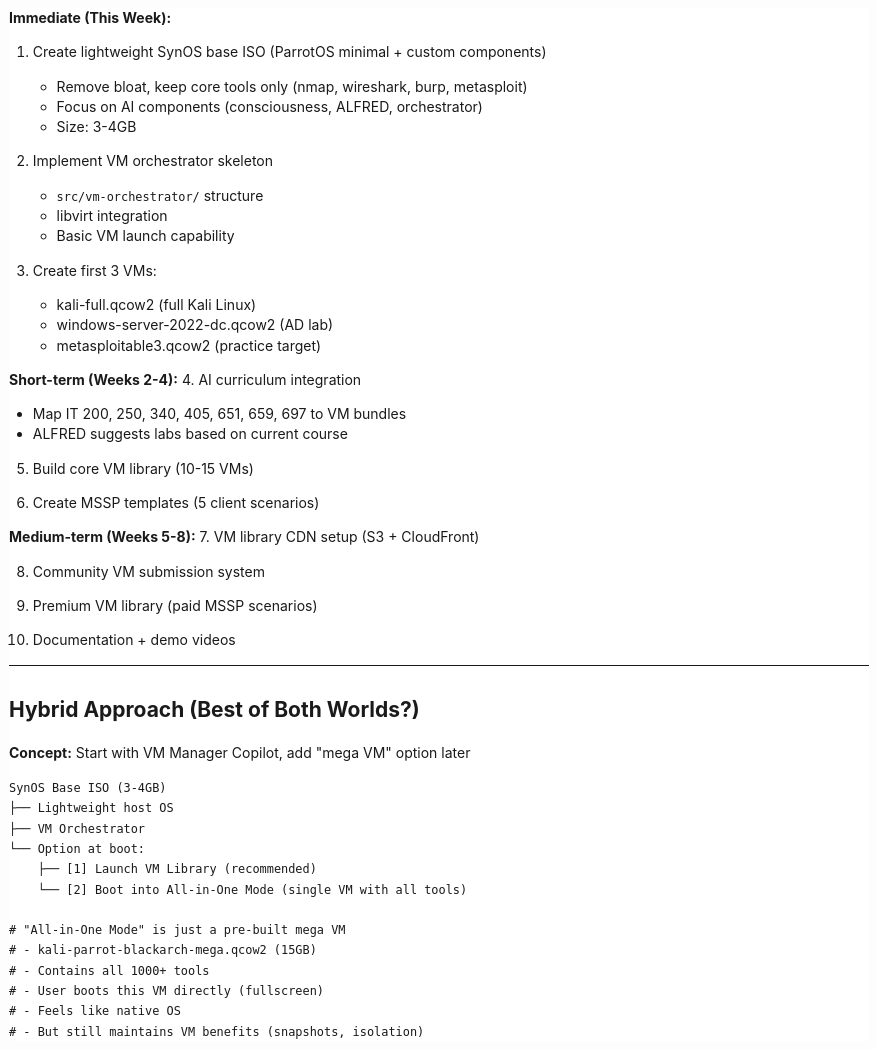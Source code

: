 **Immediate (This Week):**
1. Create lightweight SynOS base ISO (ParrotOS minimal + custom components)
   - Remove bloat, keep core tools only (nmap, wireshark, burp, metasploit)
   - Focus on AI components (consciousness, ALFRED, orchestrator)
   - Size: 3-4GB

2. Implement VM orchestrator skeleton
   - `src/vm-orchestrator/` structure
   - libvirt integration
   - Basic VM launch capability

3. Create first 3 VMs:
   - kali-full.qcow2 (full Kali Linux)
   - windows-server-2022-dc.qcow2 (AD lab)
   - metasploitable3.qcow2 (practice target)

**Short-term (Weeks 2-4):**
4. AI curriculum integration
   - Map IT 200, 250, 340, 405, 651, 659, 697 to VM bundles
   - ALFRED suggests labs based on current course

5. Build core VM library (10-15 VMs)

6. Create MSSP templates (5 client scenarios)

**Medium-term (Weeks 5-8):**
7. VM library CDN setup (S3 + CloudFront)

8. Community VM submission system

9. Premium VM library (paid MSSP scenarios)

10. Documentation + demo videos

---

## Hybrid Approach (Best of Both Worlds?)

**Concept:** Start with VM Manager Copilot, add "mega VM" option later

```
SynOS Base ISO (3-4GB)
├── Lightweight host OS
├── VM Orchestrator
└── Option at boot:
    ├── [1] Launch VM Library (recommended)
    └── [2] Boot into All-in-One Mode (single VM with all tools)

# "All-in-One Mode" is just a pre-built mega VM
# - kali-parrot-blackarch-mega.qcow2 (15GB)
# - Contains all 1000+ tools
# - User boots this VM directly (fullscreen)
# - Feels like native OS
# - But still maintains VM benefits (snapshots, isolation)
```
